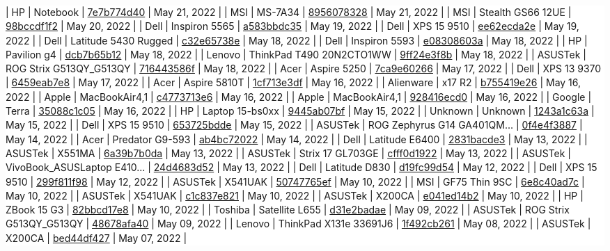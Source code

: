 | HP            | Notebook                    | [7e7b774d40](https://linux-hardware.org/?probe=7e7b774d40) | May 21, 2022 |
| MSI           | MS-7A34                     | [8956078328](https://linux-hardware.org/?probe=8956078328) | May 21, 2022 |
| MSI           | Stealth GS66 12UE           | [98bccdf1f2](https://linux-hardware.org/?probe=98bccdf1f2) | May 20, 2022 |
| Dell          | Inspiron 5565               | [a583bbdc35](https://linux-hardware.org/?probe=a583bbdc35) | May 19, 2022 |
| Dell          | XPS 15 9510                 | [ee62ecda2e](https://linux-hardware.org/?probe=ee62ecda2e) | May 19, 2022 |
| Dell          | Latitude 5430 Rugged        | [c32e65738e](https://linux-hardware.org/?probe=c32e65738e) | May 18, 2022 |
| Dell          | Inspiron 5593               | [e08308603a](https://linux-hardware.org/?probe=e08308603a) | May 18, 2022 |
| HP            | Pavilion g4                 | [dcb7b65b12](https://linux-hardware.org/?probe=dcb7b65b12) | May 18, 2022 |
| Lenovo        | ThinkPad T490 20N2CTO1WW    | [9ff24e3f8b](https://linux-hardware.org/?probe=9ff24e3f8b) | May 18, 2022 |
| ASUSTek       | ROG Strix G513QY_G513QY     | [716443586f](https://linux-hardware.org/?probe=716443586f) | May 18, 2022 |
| Acer          | Aspire 5250                 | [7ca9e60266](https://linux-hardware.org/?probe=7ca9e60266) | May 17, 2022 |
| Dell          | XPS 13 9370                 | [6459eab7e8](https://linux-hardware.org/?probe=6459eab7e8) | May 17, 2022 |
| Acer          | Aspire 5810T                | [1cf713e3df](https://linux-hardware.org/?probe=1cf713e3df) | May 16, 2022 |
| Alienware     | x17 R2                      | [b755419e26](https://linux-hardware.org/?probe=b755419e26) | May 16, 2022 |
| Apple         | MacBookAir4,1               | [c4773713e6](https://linux-hardware.org/?probe=c4773713e6) | May 16, 2022 |
| Apple         | MacBookAir4,1               | [928416ecd0](https://linux-hardware.org/?probe=928416ecd0) | May 16, 2022 |
| Google        | Terra                       | [35088c1c05](https://linux-hardware.org/?probe=35088c1c05) | May 16, 2022 |
| HP            | Laptop 15-bs0xx             | [9445ab07bf](https://linux-hardware.org/?probe=9445ab07bf) | May 15, 2022 |
| Unknown       | Unknown                     | [1243a1c63a](https://linux-hardware.org/?probe=1243a1c63a) | May 15, 2022 |
| Dell          | XPS 15 9510                 | [653725bdde](https://linux-hardware.org/?probe=653725bdde) | May 15, 2022 |
| ASUSTek       | ROG Zephyrus G14 GA401QM... | [0f4e4f3887](https://linux-hardware.org/?probe=0f4e4f3887) | May 14, 2022 |
| Acer          | Predator G9-593             | [ab4bc72022](https://linux-hardware.org/?probe=ab4bc72022) | May 14, 2022 |
| Dell          | Latitude E6400              | [2831bacde3](https://linux-hardware.org/?probe=2831bacde3) | May 13, 2022 |
| ASUSTek       | X551MA                      | [6a39b7b0da](https://linux-hardware.org/?probe=6a39b7b0da) | May 13, 2022 |
| ASUSTek       | Strix 17 GL703GE            | [cfff0d1922](https://linux-hardware.org/?probe=cfff0d1922) | May 13, 2022 |
| ASUSTek       | VivoBook_ASUSLaptop E410... | [24d4683d52](https://linux-hardware.org/?probe=24d4683d52) | May 13, 2022 |
| Dell          | Latitude D830               | [d19fc99d54](https://linux-hardware.org/?probe=d19fc99d54) | May 12, 2022 |
| Dell          | XPS 15 9510                 | [299f811f98](https://linux-hardware.org/?probe=299f811f98) | May 12, 2022 |
| ASUSTek       | X541UAK                     | [50747765ef](https://linux-hardware.org/?probe=50747765ef) | May 10, 2022 |
| MSI           | GF75 Thin 9SC               | [6e8c40ad7c](https://linux-hardware.org/?probe=6e8c40ad7c) | May 10, 2022 |
| ASUSTek       | X541UAK                     | [c1c837e821](https://linux-hardware.org/?probe=c1c837e821) | May 10, 2022 |
| ASUSTek       | X200CA                      | [e041ed14b2](https://linux-hardware.org/?probe=e041ed14b2) | May 10, 2022 |
| HP            | ZBook 15 G3                 | [82bbcd17e8](https://linux-hardware.org/?probe=82bbcd17e8) | May 10, 2022 |
| Toshiba       | Satellite L655              | [d31e2badae](https://linux-hardware.org/?probe=d31e2badae) | May 09, 2022 |
| ASUSTek       | ROG Strix G513QY_G513QY     | [48678afa40](https://linux-hardware.org/?probe=48678afa40) | May 09, 2022 |
| Lenovo        | ThinkPad X131e 33691J6      | [1f492cb261](https://linux-hardware.org/?probe=1f492cb261) | May 08, 2022 |
| ASUSTek       | X200CA                      | [bed44df427](https://linux-hardware.org/?probe=bed44df427) | May 07, 2022 |